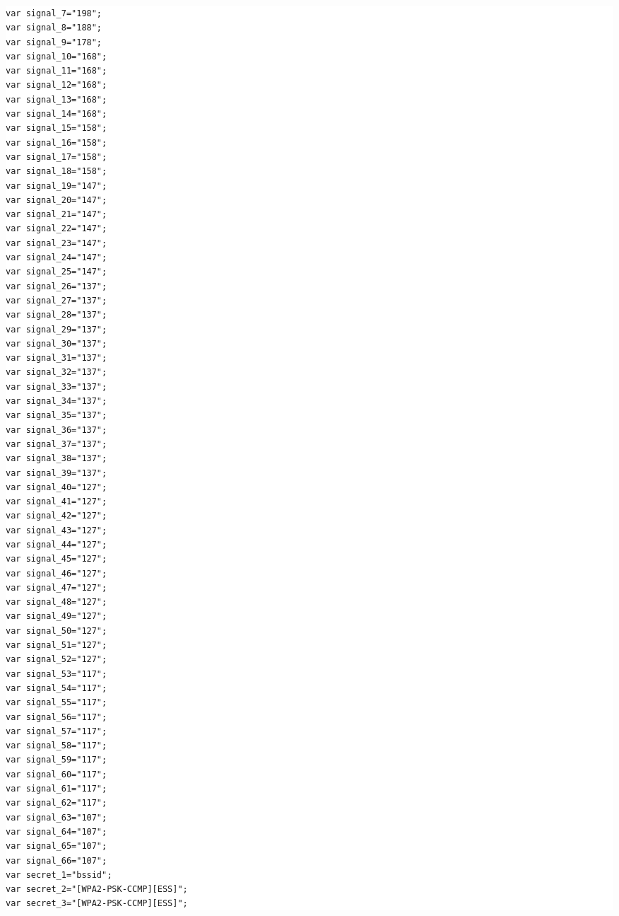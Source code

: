 ```
var signal_7="198";
var signal_8="188";
var signal_9="178";
var signal_10="168";
var signal_11="168";
var signal_12="168";
var signal_13="168";
var signal_14="168";
var signal_15="158";
var signal_16="158";
var signal_17="158";
var signal_18="158";
var signal_19="147";
var signal_20="147";
var signal_21="147";
var signal_22="147";
var signal_23="147";
var signal_24="147";
var signal_25="147";
var signal_26="137";
var signal_27="137";
var signal_28="137";
var signal_29="137";
var signal_30="137";
var signal_31="137";
var signal_32="137";
var signal_33="137";
var signal_34="137";
var signal_35="137";
var signal_36="137";
var signal_37="137";
var signal_38="137";
var signal_39="137";
var signal_40="127";
var signal_41="127";
var signal_42="127";
var signal_43="127";
var signal_44="127";
var signal_45="127";
var signal_46="127";
var signal_47="127";
var signal_48="127";
var signal_49="127";
var signal_50="127";
var signal_51="127";
var signal_52="127";
var signal_53="117";
var signal_54="117";
var signal_55="117";
var signal_56="117";
var signal_57="117";
var signal_58="117";
var signal_59="117";
var signal_60="117";
var signal_61="117";
var signal_62="117";
var signal_63="107";
var signal_64="107";
var signal_65="107";
var signal_66="107";
var secret_1="bssid";
var secret_2="[WPA2-PSK-CCMP][ESS]";
var secret_3="[WPA2-PSK-CCMP][ESS]";
```